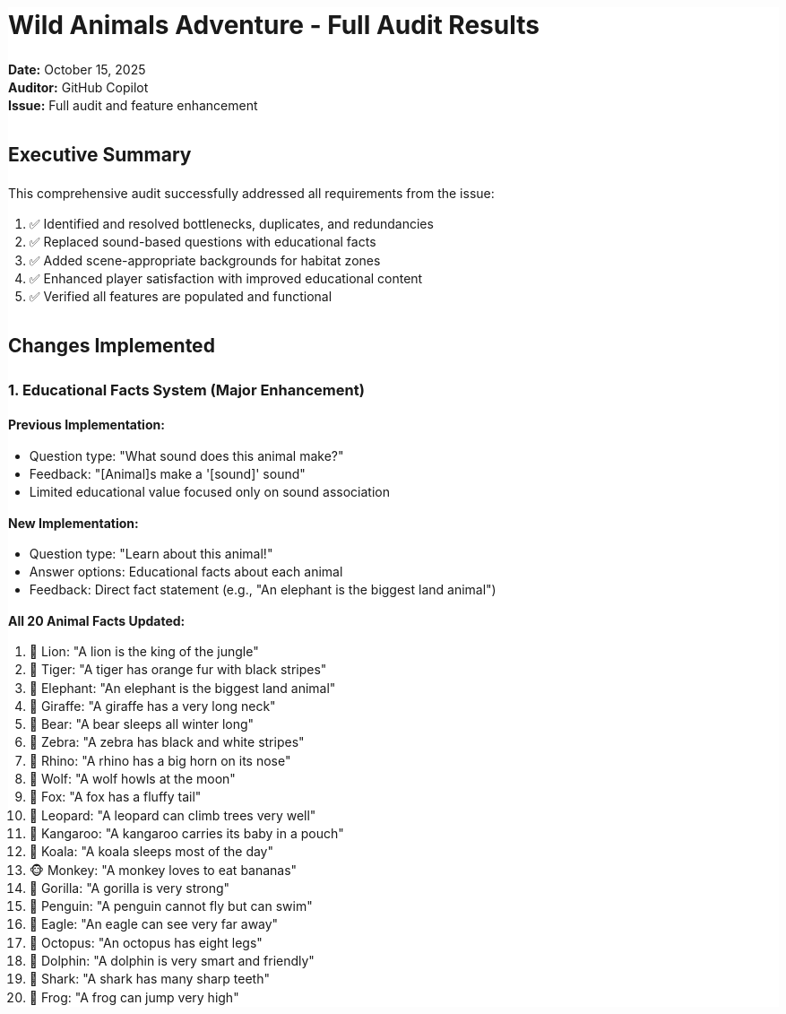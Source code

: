 # Wild Animals Adventure - Full Audit Results

**Date:** October 15, 2025  
**Auditor:** GitHub Copilot  
**Issue:** Full audit and feature enhancement

## Executive Summary

This comprehensive audit successfully addressed all requirements from the issue:
1. ✅ Identified and resolved bottlenecks, duplicates, and redundancies
2. ✅ Replaced sound-based questions with educational facts
3. ✅ Added scene-appropriate backgrounds for habitat zones
4. ✅ Enhanced player satisfaction with improved educational content
5. ✅ Verified all features are populated and functional

## Changes Implemented

### 1. Educational Facts System (Major Enhancement)

**Previous Implementation:**
- Question type: "What sound does this animal make?"
- Feedback: "[Animal]s make a '[sound]' sound"
- Limited educational value focused only on sound association

**New Implementation:**
- Question type: "Learn about this animal!"
- Answer options: Educational facts about each animal
- Feedback: Direct fact statement (e.g., "An elephant is the biggest land animal")

**All 20 Animal Facts Updated:**
1. 🦁 Lion: "A lion is the king of the jungle"
2. 🐯 Tiger: "A tiger has orange fur with black stripes"
3. 🐘 Elephant: "An elephant is the biggest land animal"
4. 🦒 Giraffe: "A giraffe has a very long neck"
5. 🐻 Bear: "A bear sleeps all winter long"
6. 🦓 Zebra: "A zebra has black and white stripes"
7. 🦏 Rhino: "A rhino has a big horn on its nose"
8. 🐺 Wolf: "A wolf howls at the moon"
9. 🦊 Fox: "A fox has a fluffy tail"
10. 🐆 Leopard: "A leopard can climb trees very well"
11. 🦘 Kangaroo: "A kangaroo carries its baby in a pouch"
12. 🐨 Koala: "A koala sleeps most of the day"
13. 🐵 Monkey: "A monkey loves to eat bananas"
14. 🦍 Gorilla: "A gorilla is very strong"
15. 🐧 Penguin: "A penguin cannot fly but can swim"
16. 🦅 Eagle: "An eagle can see very far away"
17. 🐙 Octopus: "An octopus has eight legs"
18. 🐬 Dolphin: "A dolphin is very smart and friendly"
19. 🦈 Shark: "A shark has many sharp teeth"
20. 🐸 Frog: "A frog can jump very high"
